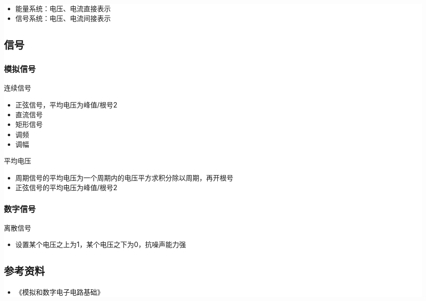 * 能量系统：电压、电流直接表示
* 信号系统：电压、电流间接表示

## 信号

### 模拟信号

连续信号

* 正弦信号，平均电压为峰值/根号2
* 直流信号
* 矩形信号
* 调频
* 调幅

平均电压

* 周期信号的平均电压为一个周期内的电压平方求积分除以周期，再开根号
* 正弦信号的平均电压为峰值/根号2

### 数字信号

离散信号

* 设置某个电压之上为1，某个电压之下为0，抗噪声能力强

## 参考资料

* 《模拟和数字电子电路基础》
